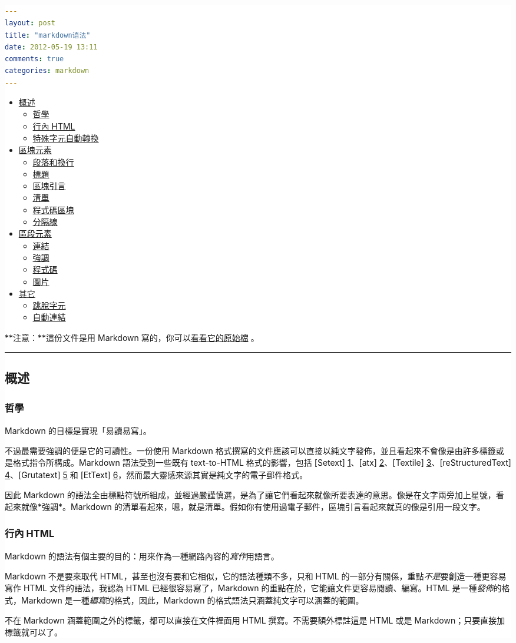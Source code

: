 ```yaml
---
layout: post
title: "markdown语法"
date: 2012-05-19 13:11
comments: true
categories: markdown
---
```


*   [概述](#overview)
    *   [哲學](#philosophy)
    *   [行內 HTML](#html)
    *   [特殊字元自動轉換](#autoescape)
*   [區塊元素](#block)
    *   [段落和換行](#p)
    *   [標題](#header)
    *   [區塊引言](#blockquote)
    *   [清單](#list)
    *   [程式碼區塊](#precode)
    *   [分隔線](#hr)
*   [區段元素](#span)
    *   [連結](#link)
    *   [強調](#em)
    *   [程式碼](#code)
    *   [圖片](#img)
*   [其它](#misc)
    *   [跳脫字元](#backslash)
    *   [自動連結](#autolink)

**注意：**這份文件是用 Markdown 寫的，你可以[看看它的原始檔][src] 。

  [src]: https://github.com/othree/markdown-syntax-zhtw/blob/master/syntax.md

* * *

<h2 id="overview">概述</h2>

<h3 id="philosophy">哲學</h3>

Markdown 的目標是實現「易讀易寫」。

不過最需要強調的便是它的可讀性。一份使用 Markdown 格式撰寫的文件應該可以直接以純文字發佈，並且看起來不會像是由許多標籤或是格式指令所構成。Markdown 語法受到一些既有 text-to-HTML 格式的影響，包括 [Setext] [1]、[atx] [2]、[Textile] [3]、[reStructuredText] [4]、[Grutatext] [5] 和 [EtText] [6]，然而最大靈感來源其實是純文字的電子郵件格式。

  [1]: http://docutils.sourceforge.net/mirror/setext.html
  [2]: http://www.aaronsw.com/2002/atx/
  [3]: http://textism.com/tools/textile/
  [4]: http://docutils.sourceforge.net/rst.html
  [5]: http://www.triptico.com/software/grutatxt.html
  [6]: http://ettext.taint.org/doc/

因此 Markdown 的語法全由標點符號所組成，並經過嚴謹慎選，是為了讓它們看起來就像所要表達的意思。像是在文字兩旁加上星號，看起來就像\*強調\*。Markdown 的清單看起來，嗯，就是清單。假如你有使用過電子郵件，區塊引言看起來就真的像是引用一段文字。

<h3 id="html">行內 HTML</h3>

Markdown 的語法有個主要的目的：用來作為一種網路內容的*寫作*用語言。

Markdown 不是要來取代 HTML，甚至也沒有要和它相似，它的語法種類不多，只和 HTML 的一部分有關係，重點*不是*要創造一種更容易寫作 HTML 文件的語法，我認為 HTML 已經很容易寫了，Markdown 的重點在於，它能讓文件更容易閱讀、編寫。HTML 是一種*發佈*的格式，Markdown 是一種*編寫*的格式，因此，Markdown 的格式語法只涵蓋純文字可以涵蓋的範圍。

不在 Markdown 涵蓋範圍之外的標籤，都可以直接在文件裡面用 HTML 撰寫。不需要額外標註這是 HTML 或是 Markdown；只要直接加標籤就可以了。


  [bq]: #blockquote
  [l]:  #list